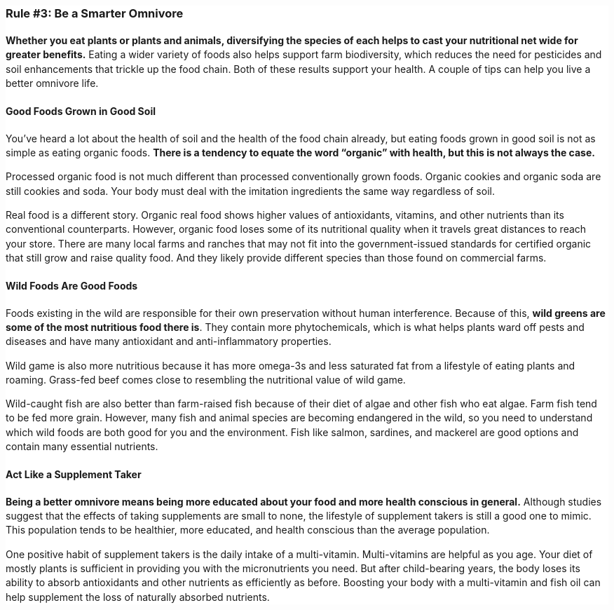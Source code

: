 ### Rule #3: Be a Smarter Omnivore

**Whether you eat plants or plants and animals, diversifying the species of each helps to cast your nutritional net wide for greater benefits.** Eating a wider variety of foods also helps support farm biodiversity, which reduces the need for pesticides and soil enhancements that trickle up the food chain. Both of these results support your health. A couple of tips can help you live a better omnivore life.

#### Good Foods Grown in Good Soil

You’ve heard a lot about the health of soil and the health of the food chain already, but eating foods grown in good soil is not as simple as eating organic foods. **There is a tendency to equate the word “organic” with health, but this is not always the case.**

Processed organic food is not much different than processed conventionally grown foods. Organic cookies and organic soda are still cookies and soda. Your body must deal with the imitation ingredients the same way regardless of soil.

Real food is a different story. Organic real food shows higher values of antioxidants, vitamins, and other nutrients than its conventional counterparts. However, organic food loses some of its nutritional quality when it travels great distances to reach your store. There are many local farms and ranches that may not fit into the government-issued standards for certified organic that still grow and raise quality food. And they likely provide different species than those found on commercial farms.

#### Wild Foods Are Good Foods

Foods existing in the wild are responsible for their own preservation without human interference. Because of this, **wild greens are some of the most nutritious food there is**. They contain more phytochemicals, which is what helps plants ward off pests and diseases and have many antioxidant and anti-inflammatory properties.

Wild game is also more nutritious because it has more omega-3s and less saturated fat from a lifestyle of eating plants and roaming. Grass-fed beef comes close to resembling the nutritional value of wild game.

Wild-caught fish are also better than farm-raised fish because of their diet of algae and other fish who eat algae. Farm fish tend to be fed more grain. However, many fish and animal species are becoming endangered in the wild, so you need to understand which wild foods are both good for you and the environment. Fish like salmon, sardines, and mackerel are good options and contain many essential nutrients.

#### Act Like a Supplement Taker

**Being a better omnivore means being more educated about your food and more health conscious in general.** Although studies suggest that the effects of taking supplements are small to none, the lifestyle of supplement takers is still a good one to mimic. This population tends to be healthier, more educated, and health conscious than the average population.

One positive habit of supplement takers is the daily intake of a multi-vitamin. Multi-vitamins are helpful as you age. Your diet of mostly plants is sufficient in providing you with the micronutrients you need. But after child-bearing years, the body loses its ability to absorb antioxidants and other nutrients as efficiently as before. Boosting your body with a multi-vitamin and fish oil can help supplement the loss of naturally absorbed nutrients.
